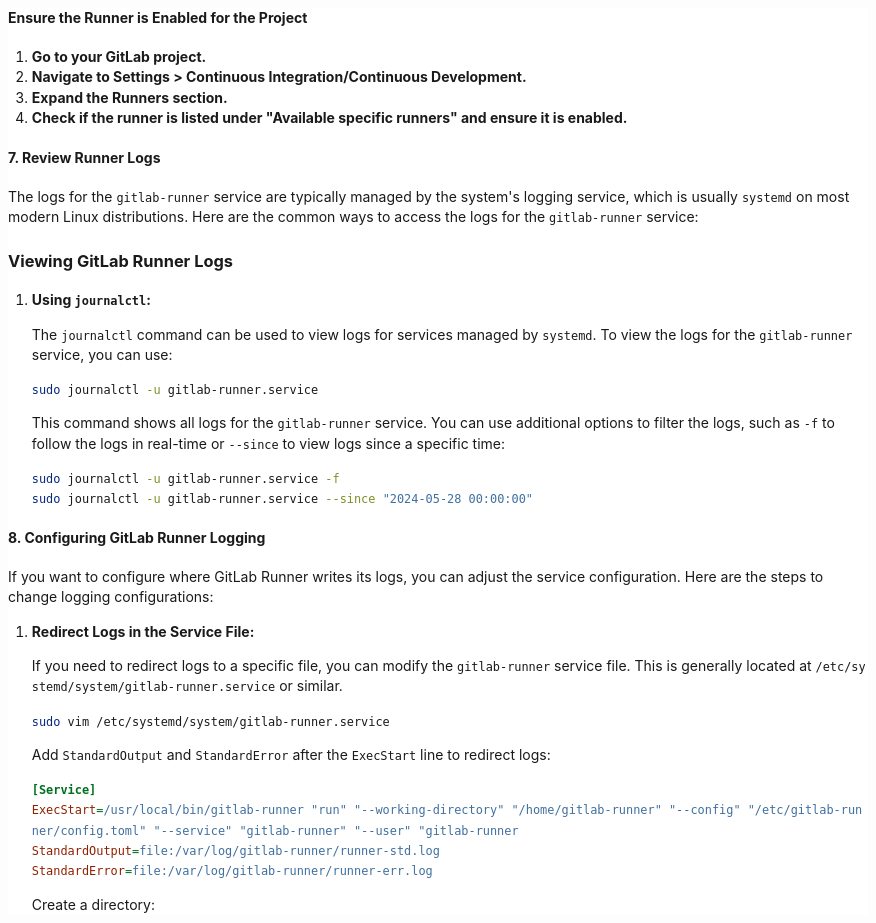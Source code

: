#### Ensure the Runner is Enabled for the Project

1. **Go to your GitLab project.**
2. **Navigate to Settings > Continuous Integration/Continuous Development.**
3. **Expand the Runners section.**
4. **Check if the runner is listed under "Available specific runners" and ensure it is enabled.**

#### 7. Review Runner Logs

The logs for the `gitlab-runner` service are typically managed by the system's logging service, which is usually `systemd` on most modern Linux distributions. Here are the common ways to access the logs for the `gitlab-runner` service:

### Viewing GitLab Runner Logs

1. **Using `journalctl`:**

   The `journalctl` command can be used to view logs for services managed by `systemd`. To view the logs for the `gitlab-runner` service, you can use:

   ```bash
   sudo journalctl -u gitlab-runner.service
   ```

   This command shows all logs for the `gitlab-runner` service. You can use additional options to filter the logs, such as `-f` to follow the logs in real-time or `--since` to view logs since a specific time:

   ```bash
   sudo journalctl -u gitlab-runner.service -f
   sudo journalctl -u gitlab-runner.service --since "2024-05-28 00:00:00"
   ```

#### 8. Configuring GitLab Runner Logging

If you want to configure where GitLab Runner writes its logs, you can adjust the service configuration. Here are the steps to change logging configurations:

1. **Redirect Logs in the Service File:**

   If you need to redirect logs to a specific file, you can modify the `gitlab-runner` service file. This is generally located at `/etc/systemd/system/gitlab-runner.service` or similar.

   ```bash
   sudo vim /etc/systemd/system/gitlab-runner.service
   ```

   Add `StandardOutput` and `StandardError` after the `ExecStart` line to redirect logs:

   ```ini
   [Service]
   ExecStart=/usr/local/bin/gitlab-runner "run" "--working-directory" "/home/gitlab-runner" "--config" "/etc/gitlab-runner/config.toml" "--service" "gitlab-runner" "--user" "gitlab-runner
   StandardOutput=file:/var/log/gitlab-runner/runner-std.log
   StandardError=file:/var/log/gitlab-runner/runner-err.log
   ```

   Create a directory:
